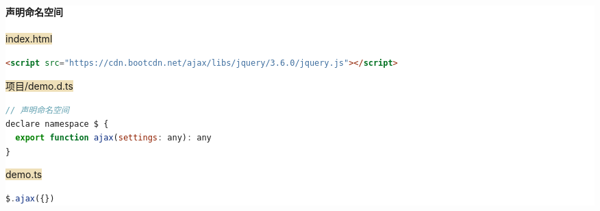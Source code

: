 

#### 声明命名空间

<span style="backGround: #efe0b9">index.html</span>

```html
<script src="https://cdn.bootcdn.net/ajax/libs/jquery/3.6.0/jquery.js"></script>
```

<span style="backGround: #efe0b9">项目/demo.d.ts</span>

```javascript
// 声明命名空间
declare namespace $ {
  export function ajax(settings: any): any
}
```

<span style="backGround: #efe0b9">demo.ts</span>

```javascript
$.ajax({})
```



